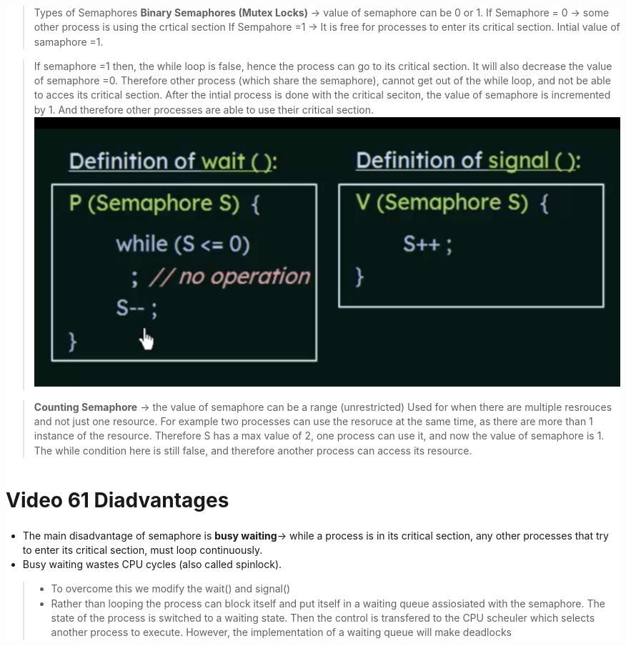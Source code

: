 > Types of Semaphores
> __Binary Semaphores (Mutex Locks)__ -> value of semaphore can be 0 or 1.
> If Semaphore = 0 -> some other process is using the crtical section
> If Sempahore =1 -> It is free for processes to enter its critical section. 
> Intial value of samaphore =1. 

> If semaphore =1 then, the while loop is false, hence the process can go to its critical section. It will also decrease the value of semaphore =0. Therefore other process (which share the semaphore), cannot get out of the while loop, and not be able to acces its critical section. 
> After the intial process is done with the critical seciton, the value of semaphore is incremented by 1. And therefore other processes are able to use their critical section.
> ![logo](./pictures/pic40.png)

> __Counting Semaphore__ -> the value of semaphore can be a range (unrestricted)
> Used for when there are multiple resrouces and not just one resource. For example two processes can use the resoruce at the same time, as there are more than 1 instance of the resource.
> Therefore S has a max value of 2, one process can use it, and now the value of semaphore is 1. The while condition here is still false, and therefore another process can access its resource. 

# Video 61 Diadvantages
* The main disadvantage of semaphore is __busy waiting__-> while a process is in its critical section, any other processes that try to enter its critical section, must loop continuously. 
* Busy waiting wastes CPU cycles (also called spinlock). 
  
> * To overcome this we modify the wait() and signal() 
> * Rather than looping the process can block itself and put itself in a waiting queue assiosiated with the semaphore. The state of the process is switched to a waiting state.
> Then the control is transfered to the CPU scheuler which selects another process to execute. 
> However, the implementation of a waiting queue will make deadlocks 